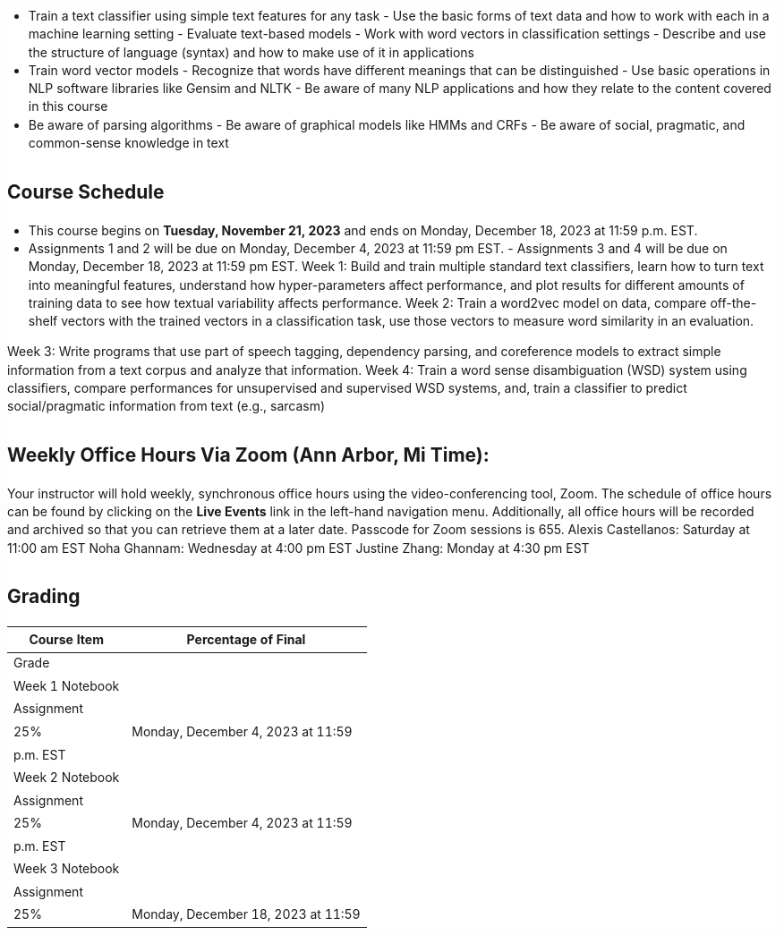  -  Train a text classifier using simple text features for any task -  Use the basic forms of text data and how to work with each in a machine learning setting -  Evaluate text-based models -  Work with word vectors in classification settings -  Describe and use the structure of language (syntax) and how to make use of it in 
 applications 
 -  Train word vector models -  Recognize that words have different meanings that can be distinguished -  Use basic operations in NLP software libraries like Gensim and NLTK -  Be aware of many NLP applications and how they relate to the content covered in this 
 course 
 -  Be aware of parsing algorithms -  Be aware of graphical models like HMMs and CRFs -  Be aware of social, pragmatic, and common-sense knowledge in text 

## Course Schedule

 -  This course begins on  **Tuesday, November 21, 2023**  and  ends on  Monday, December 
 18, 2023 at 11:59 p.m. EST. 
 -  Assignments 1 and 2 will be due on Monday, December 4, 2023 at 11:59 pm EST. -  Assignments 3 and 4 will be due on Monday, December 18, 2023 at 11:59 pm EST. 
 Week 1:  Build and train multiple standard text classifiers,  learn how to turn text into meaningful features, understand how hyper-parameters affect performance, and plot results for different amounts of training data to see how textual variability affects performance. Week 2:  Train a word2vec model on data, compare off-the-shelf  vectors with the trained vectors in a classification task, use those vectors to measure word similarity in an evaluation. 

 Week 3:  Write programs that use part of speech tagging,  dependency parsing, and coreference models to extract simple information from a text corpus and analyze that information. Week 4:  Train a word sense disambiguation (WSD) system  using classifiers, compare performances for unsupervised and supervised WSD systems, and, train a classifier to predict social/pragmatic information from text (e.g., sarcasm) 

## Weekly Office Hours Via Zoom (Ann Arbor, Mi Time):

 Your instructor will hold weekly, synchronous office hours using the video-conferencing tool, Zoom. The schedule of office hours can be found by clicking on the  **Live Events**  link in the left-hand navigation menu. Additionally, all office hours will be recorded and archived so that you can retrieve them at a later date. Passcode for Zoom sessions is 655. Alexis Castellanos: Saturday at 11:00 am EST Noha Ghannam: Wednesday at 4:00 pm EST Justine Zhang: Monday at 4:30 pm EST 

## Grading

|  Course Item    |  Percentage of Final               |
|-----------------|------------------------------------|
| Grade           |                                    |
| Week 1 Notebook |                                    |
| Assignment      |                                    |
| 25%             | Monday, December 4, 2023 at 11:59  |
| p.m. EST        |                                    |
| Week 2 Notebook |                                    |
| Assignment      |                                    |
| 25%             | Monday, December 4, 2023 at 11:59  |
| p.m. EST        |                                    |
| Week 3 Notebook |                                    |
| Assignment      |                                    |
| 25%             | Monday, December 18, 2023 at 11:59 |